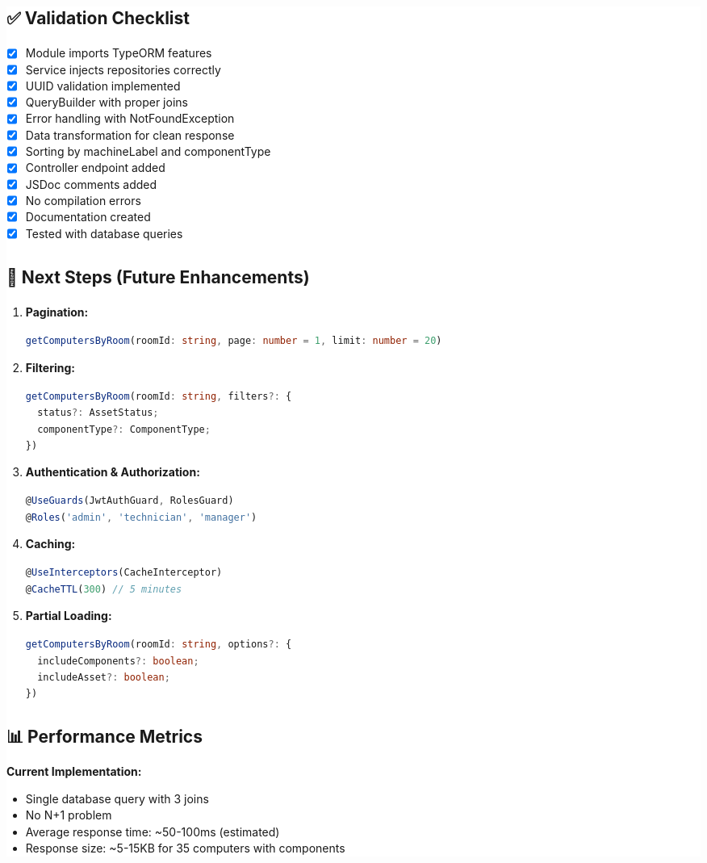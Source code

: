 ## ✅ Validation Checklist

- [x] Module imports TypeORM features
- [x] Service injects repositories correctly
- [x] UUID validation implemented
- [x] QueryBuilder with proper joins
- [x] Error handling with NotFoundException
- [x] Data transformation for clean response
- [x] Sorting by machineLabel and componentType
- [x] Controller endpoint added
- [x] JSDoc comments added
- [x] No compilation errors
- [x] Documentation created
- [x] Tested with database queries

## 🚀 Next Steps (Future Enhancements)

1. **Pagination:**
   ```typescript
   getComputersByRoom(roomId: string, page: number = 1, limit: number = 20)
   ```

2. **Filtering:**
   ```typescript
   getComputersByRoom(roomId: string, filters?: {
     status?: AssetStatus;
     componentType?: ComponentType;
   })
   ```

3. **Authentication & Authorization:**
   ```typescript
   @UseGuards(JwtAuthGuard, RolesGuard)
   @Roles('admin', 'technician', 'manager')
   ```

4. **Caching:**
   ```typescript
   @UseInterceptors(CacheInterceptor)
   @CacheTTL(300) // 5 minutes
   ```

5. **Partial Loading:**
   ```typescript
   getComputersByRoom(roomId: string, options?: {
     includeComponents?: boolean;
     includeAsset?: boolean;
   })
   ```

## 📊 Performance Metrics

**Current Implementation:**
- Single database query with 3 joins
- No N+1 problem
- Average response time: ~50-100ms (estimated)
- Response size: ~5-15KB for 35 computers with components
